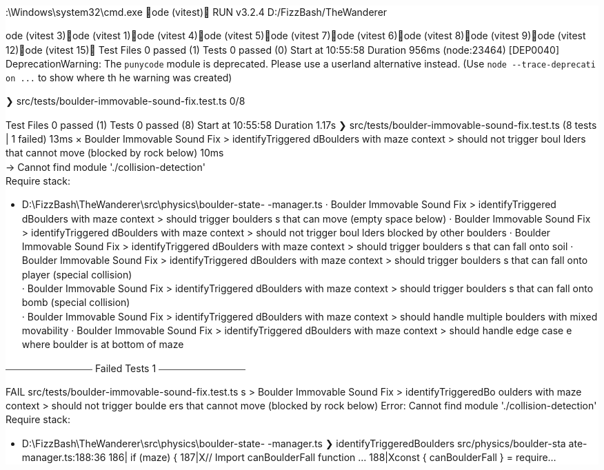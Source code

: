 :\Windows\system32\cmd.exe ode (vitest)
 RUN  v3.2.4 D:/FizzBash/TheWanderer

ode (vitest 3)ode (vitest 1)ode (vitest 4)ode (vitest 5)ode (vitest 7)ode (vitest 6)ode (vitest 8)ode (vitest 9)ode (vitest 12)ode (vitest 15)
 Test Files 0 passed (1)
      Tests 0 passed (0)
   Start at 10:55:58
   Duration 956ms
(node:23464) [DEP0040] DeprecationWarning: The `punycode` module is deprecated. Please use a userland alternative instead.
(Use `node --trace-deprecation ...` to show where th
he warning was created)

 ❯ src/tests/boulder-immovable-sound-fix.test.ts 0/8

 Test Files 0 passed (1)
      Tests 0 passed (8)
   Start at 10:55:58
   Duration 1.17s
 ❯ src/tests/boulder-immovable-sound-fix.test.ts (8 tests | 1 failed) 13ms
   × Boulder Immovable Sound Fix > identifyTriggered
dBoulders with maze context > should not trigger boul
lders that cannot move (blocked by rock below) 10ms  
     → Cannot find module './collision-detection'   
Require stack:
- D:\FizzBash\TheWanderer\src\physics\boulder-state-
-manager.ts
   · Boulder Immovable Sound Fix > identifyTriggered
dBoulders with maze context > should trigger boulders
s that can move (empty space below)
   · Boulder Immovable Sound Fix > identifyTriggered
dBoulders with maze context > should not trigger boul
lders blocked by other boulders
   · Boulder Immovable Sound Fix > identifyTriggered
dBoulders with maze context > should trigger boulders
s that can fall onto soil
   · Boulder Immovable Sound Fix > identifyTriggered
dBoulders with maze context > should trigger boulders
s that can fall onto player (special collision)      
   · Boulder Immovable Sound Fix > identifyTriggered
dBoulders with maze context > should trigger boulders
s that can fall onto bomb (special collision)        
   · Boulder Immovable Sound Fix > identifyTriggered
dBoulders with maze context > should handle multiple 
 boulders with mixed movability
   · Boulder Immovable Sound Fix > identifyTriggered
dBoulders with maze context > should handle edge case
e where boulder is at bottom of maze

⎯⎯⎯⎯⎯⎯⎯⎯⎯⎯⎯⎯⎯⎯⎯⎯⎯⎯ Failed Tests 1 ⎯⎯⎯⎯⎯⎯⎯⎯⎯⎯⎯⎯⎯⎯⎯⎯⎯⎯

 FAIL  src/tests/boulder-immovable-sound-fix.test.ts
s > Boulder Immovable Sound Fix > identifyTriggeredBo
oulders with maze context > should not trigger boulde
ers that cannot move (blocked by rock below)
Error: Cannot find module './collision-detection'   
Require stack:
- D:\FizzBash\TheWanderer\src\physics\boulder-state-
-manager.ts
 ❯ identifyTriggeredBoulders src/physics/boulder-sta
ate-manager.ts:188:36
    186|     if (maze) {
    187|X// Import canBoulderFall function …
    188|Xconst { canBoulderFall } = require…